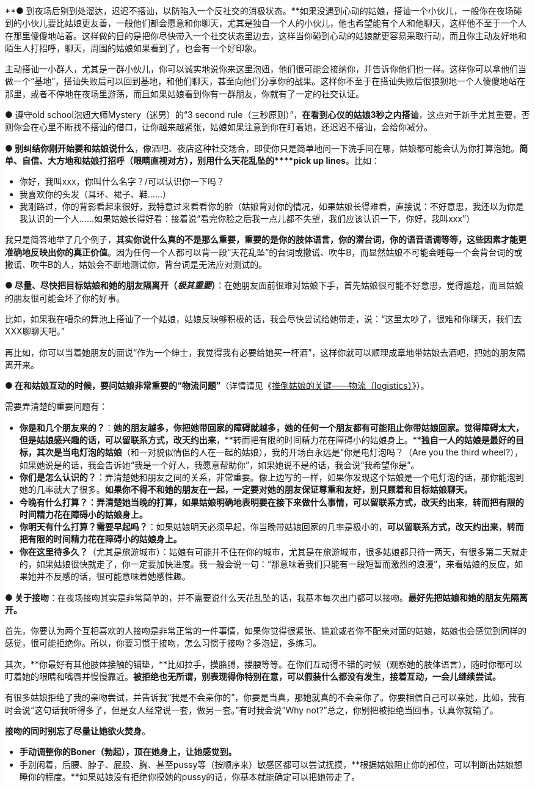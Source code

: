 **● 到夜场后别到处溜达，迟迟不搭讪，以防陷入一个反社交的消极状态。**如果没遇到心动的姑娘，搭讪一个小伙儿，一般你在夜场碰到的小伙儿要比姑娘更友善，一般他们都会愿意和你聊天，尤其是独自一个人的小伙儿，他也希望能有个人和他聊天，这样他不至于一个人在那里傻傻地站着。这样做的目的是把你尽快带入一个社交状态里边去，这样当你碰到心动的姑娘就更容易采取行动，而且你主动友好地和陌生人打招呼，聊天，周围的姑娘如果看到了，也会有一个好印象。

主动搭讪一小群人，尤其是一群小伙儿，你可以诚实地说你来这里泡妞，他们很可能会接纳你，并告诉你他们也一样。这样你可以拿他们当做一个“基地”，搭讪失败后可以回到基地，和他们聊天，甚至向他们分享你的战果。这样你不至于在搭讪失败后很狼狈地一个人傻傻地站在那里，或者不停地在夜场里游荡，而且如果姑娘看到你有一群朋友，你就有了一定的社交认证。

**●** 遵守old school泡妞大师Mystery（迷男）的“3 second rule（三秒原则）”，**在看到心仪的姑娘****3****秒之内搭讪**，这点对于新手尤其重要，否则你会在心里不断找不搭讪的借口，让你越来越紧张，姑娘如果注意到你在盯着她，还迟迟不搭讪，会给你减分。

**● 别纠结你刚开始要和姑娘说什么**，像酒吧、夜店这种社交场合，即使你只是简单地问一下洗手间在哪，姑娘都可能会认为你打算泡她。**简单、自信、大方地和姑娘打招呼（眼睛直视对方），别用什么天花乱坠的****pick up lines**。比如：

*   你好，我叫xxx，你叫什么名字？/可以认识你一下吗？
*   我喜欢你的头发（耳环、裙子、鞋……）
*   我刚路过，你的背影看起来很好，我特意过来看看你的脸（姑娘背对你的情况，如果姑娘长得难看，直接说：不好意思，我还以为你是我认识的一个人……如果姑娘长得好看：接着说“看完你脸之后我一点儿都不失望，我们应该认识一下，你好，我叫xxx”）

我只是简答地举了几个例子，**其实你说什么真的不是那么重要，重要的是你的肢体语言，你的潜台词，你的语音语调等等，这些因素才能更准确地反映出你的真正价值**。因为任何一个人都可以背一段“天花乱坠”的台词或撒谎、吹牛B，而显然姑娘不可能会睡每一个会背台词的或撒谎、吹牛B的人，姑娘会不断地测试你，背台词是无法应对测试的。

**● 尽量、尽快把目标姑娘和她的朋友隔离开（***********极其重要***********）**：在她朋友面前很难对姑娘下手，首先姑娘很可能不好意思，觉得尴尬，而且姑娘的朋友很可能会坏了你的好事。

比如，如果我在嘈杂的舞池上搭讪了一个姑娘，姑娘反映够积极的话，我会尽快尝试给她带走，说：“这里太吵了，很难和你聊天，我们去XXX聊聊天吧。”

再比如，你可以当着她朋友的面说“作为一个绅士，我觉得我有必要给她买一杯酒”，这样你就可以顺理成章地带姑娘去酒吧，把她的朋友隔离开来。

**● 在和姑娘互动的时候，要问姑娘非常重要的“物流问题”**（详情请见《[推倒姑娘的关键——物流（logistics）](https://piaohanshenghuo.com/the_key_of_pulling_logistics/)》）。

需要弄清楚的重要问题有：

*   **你是和几个朋友来的？**：**她的朋友越多，你把她带回家的障碍就越多，她的任何一个朋友都有可能阻止你带姑娘回家。觉得障碍太大，但是姑娘感兴趣的话，可以留联系方式，改天约出来**，**转而把有限的时间精力花在障碍小的姑娘身上。****独自一人的姑娘是最好的目标，其次是当电灯泡的姑娘**（和一对貌似情侣的人在一起的姑娘），我的开场白永远是“你是电灯泡吗？（Are you the third wheel?），如果她说是的话，我会告诉她“我是一个好人，我愿意帮助你”，如果她说不是的话，我会说“我希望你是”。
*   **你们是怎么认识的？**：弄清楚她和朋友之间的关系，非常重要。像上边写的一样，如果你发现这个姑娘是一个电灯泡的话，那你能泡到她的几率就大了很多。**如果你不得不和她的朋友在一起，一定要对她的朋友保证尊重和友好，别只顾着和目标姑娘聊天。**
*   **今晚有什么打算？：**弄清楚她当晚的打算，如果姑娘明确地表明要在接下来做什么事情**，可以留联系方式，改天约出来**，**转而把有限的时间精力花在障碍小的姑娘身上。**
*   **你明天有什么打算？需要早起吗？**：如果姑娘明天必须早起，你当晚带姑娘回家的几率是极小的，**可以留联系方式，改天约出来**，**转而把有限的时间精力花在障碍小的姑娘身上。**
*   **你在这里待多久？**（尤其是旅游城市）：姑娘有可能并不住在你的城市，尤其是在旅游城市，很多姑娘都只待一两天，有很多第二天就走的，如果姑娘很快就走了，你一定要加快进度。我一般会说一句：“那意味着我们只能有一段短暂而激烈的浪漫”，来看姑娘的反应，如果她并不反感的话，很可能意味着她感性趣。

**● 关于接吻**：在夜场接吻其实是非常简单的，并不需要说什么天花乱坠的话，我基本每次出门都可以接吻。**最好先把姑娘和她的朋友先隔离开。**

首先，你要认为两个互相喜欢的人接吻是非常正常的一件事情，如果你觉得很紧张、尴尬或者你不配亲对面的姑娘，姑娘也会感觉到同样的感觉，很可能拒绝你。所以，你要习惯于接吻，怎么习惯于接吻？多泡妞，多练习。

其次，**你最好有其他肢体接触的铺垫，**比如拉手，摸胳膊，搂腰等等。在你们互动得不错的时候（观察她的肢体语言），随时你都可以盯着她的眼睛和嘴唇并慢慢靠近。**被拒绝也无所谓，别表现得你特别在意，可以假装什么都没有发生，接着互动，一会儿继续尝试。**

有很多姑娘拒绝了我的亲吻尝试，并告诉我“我是不会亲你的”，你要是当真，那她就真的不会亲你了。你要相信自己可以亲她，比如，我有时会说“这句话我听得多了，但是女人经常说一套，做另一套。”有时我会说“Why not?”总之，你别把被拒绝当回事，认真你就输了。

**接吻的同时别忘了尽量让她欲火焚身**。

*   **手动调整你的****Boner****（勃起），顶在她身上，让她感觉到。**
*   手别闲着，后腰、脖子、屁股、胸、甚至pussy等（按顺序来）敏感区都可以尝试抚摸，**根据姑娘阻止你的部位，可以判断出姑娘想睡你的程度。**如果姑娘没有拒绝你摸她的pussy的话，你基本就能确定可以把她带走了。
